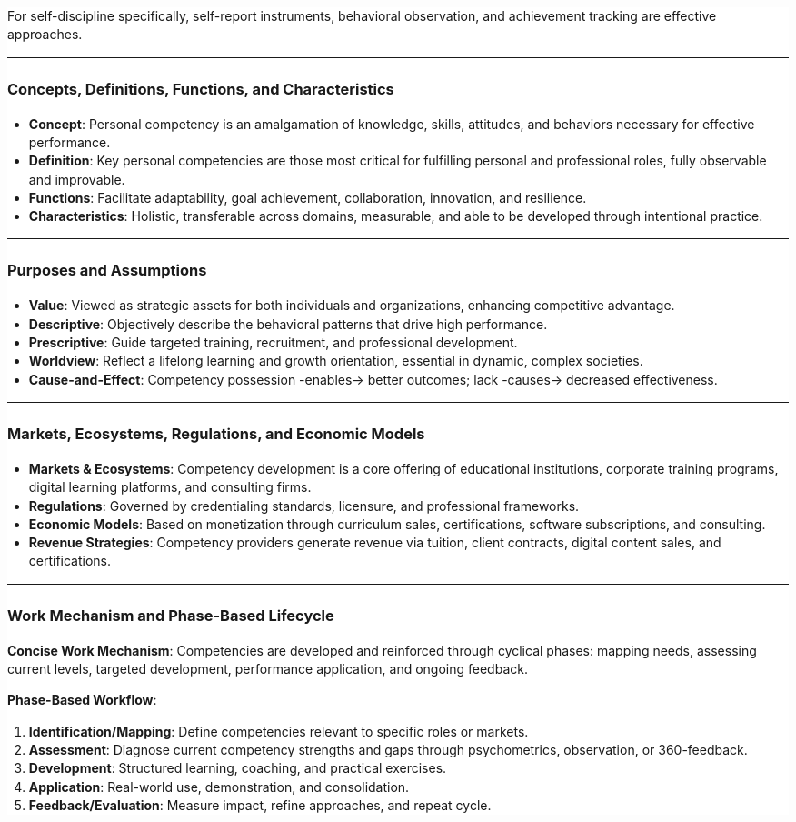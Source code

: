 For self-discipline specifically, self-report instruments, behavioral observation, and achievement tracking are effective approaches.

---

### Concepts, Definitions, Functions, and Characteristics

- **Concept**: Personal competency is an amalgamation of knowledge, skills, attitudes, and behaviors necessary for effective performance.
- **Definition**: Key personal competencies are those most critical for fulfilling personal and professional roles, fully observable and improvable.
- **Functions**: Facilitate adaptability, goal achievement, collaboration, innovation, and resilience.
- **Characteristics**: Holistic, transferable across domains, measurable, and able to be developed through intentional practice.

---

### Purposes and Assumptions

- **Value**: Viewed as strategic assets for both individuals and organizations, enhancing competitive advantage.
- **Descriptive**: Objectively describe the behavioral patterns that drive high performance.
- **Prescriptive**: Guide targeted training, recruitment, and professional development.
- **Worldview**: Reflect a lifelong learning and growth orientation, essential in dynamic, complex societies.
- **Cause-and-Effect**: Competency possession -enables-> better outcomes; lack -causes-> decreased effectiveness.

---

### Markets, Ecosystems, Regulations, and Economic Models

- **Markets & Ecosystems**: Competency development is a core offering of educational institutions, corporate training programs, digital learning platforms, and consulting firms.
- **Regulations**: Governed by credentialing standards, licensure, and professional frameworks.
- **Economic Models**: Based on monetization through curriculum sales, certifications, software subscriptions, and consulting.
- **Revenue Strategies**: Competency providers generate revenue via tuition, client contracts, digital content sales, and certifications.

---

### Work Mechanism and Phase-Based Lifecycle

**Concise Work Mechanism**: Competencies are developed and reinforced through cyclical phases: mapping needs, assessing current levels, targeted development, performance application, and ongoing feedback.

**Phase-Based Workflow**:
1. **Identification/Mapping**: Define competencies relevant to specific roles or markets.
2. **Assessment**: Diagnose current competency strengths and gaps through psychometrics, observation, or 360-feedback.
3. **Development**: Structured learning, coaching, and practical exercises.
4. **Application**: Real-world use, demonstration, and consolidation.
5. **Feedback/Evaluation**: Measure impact, refine approaches, and repeat cycle.
